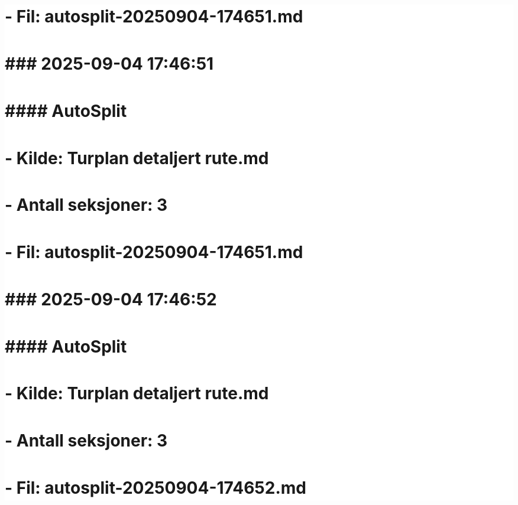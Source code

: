 # \- Fil: autosplit-20250904-174651.md

#

#

#

#

# \### 2025-09-04 17:46:51

# \#### AutoSplit

# \- Kilde: Turplan detaljert rute.md

# \- Antall seksjoner: 3

# \- Fil: autosplit-20250904-174651.md

#

#

#

#

# \### 2025-09-04 17:46:52

# \#### AutoSplit

# \- Kilde: Turplan detaljert rute.md

# \- Antall seksjoner: 3

# \- Fil: autosplit-20250904-174652.md

#

#

#
